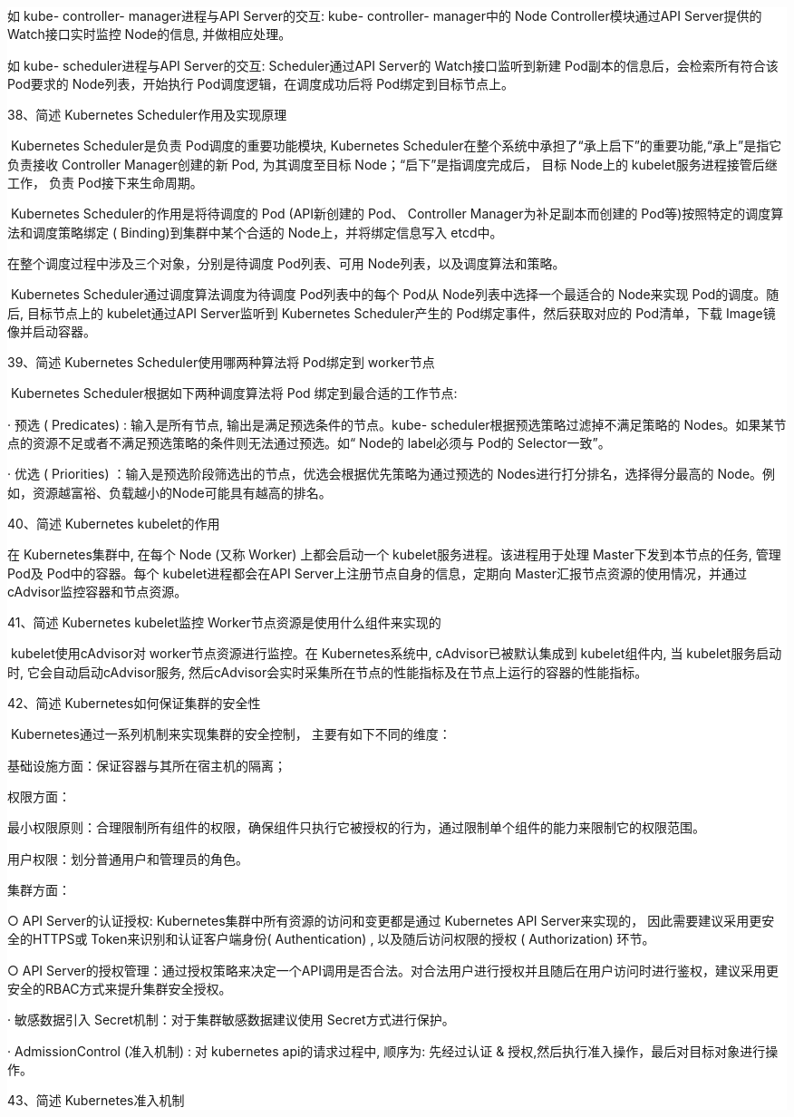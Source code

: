 如 kube- controller- manager进程与API Server的交互: kube- controller- manager中的 Node Controller模块通过API Server提供的 Watch接口实时监控 Node的信息, 并做相应处理。

如 kube- scheduler进程与API Server的交互: Scheduler通过API Server的 Watch接口监听到新建 Pod副本的信息后，会检索所有符合该 Pod要求的 Node列表，开始执行 Pod调度逻辑，在调度成功后将 Pod绑定到目标节点上。

38、简述 Kubernetes Scheduler作用及实现原理

 Kubernetes Scheduler是负责 Pod调度的重要功能模块, Kubernetes Scheduler在整个系统中承担了“承上启下”的重要功能,“承上”是指它负责接收 Controller Manager创建的新 Pod, 为其调度至目标 Node；“启下”是指调度完成后， 目标 Node上的 kubelet服务进程接管后继工作， 负责 Pod接下来生命周期。

 Kubernetes Scheduler的作用是将待调度的 Pod (API新创建的 Pod、 Controller Manager为补足副本而创建的 Pod等)按照特定的调度算法和调度策略绑定 ( Binding)到集群中某个合适的 Node上，并将绑定信息写入 etcd中。

在整个调度过程中涉及三个对象，分别是待调度 Pod列表、可用 Node列表，以及调度算法和策略。

 Kubernetes Scheduler通过调度算法调度为待调度 Pod列表中的每个 Pod从 Node列表中选择一个最适合的 Node来实现 Pod的调度。随后, 目标节点上的 kubelet通过API Server监听到 Kubernetes Scheduler产生的 Pod绑定事件，然后获取对应的 Pod清单，下载 Image镜像并启动容器。

39、简述 Kubernetes Scheduler使用哪两种算法将 Pod绑定到 worker节点

 Kubernetes Scheduler根据如下两种调度算法将 Pod 绑定到最合适的工作节点:

· 预选 ( Predicates) : 输入是所有节点, 输出是满足预选条件的节点。kube- scheduler根据预选策略过滤掉不满足策略的 Nodes。如果某节点的资源不足或者不满足预选策略的条件则无法通过预选。如“ Node的 label必须与 Pod的 Selector一致”。

· 优选 ( Priorities) ：输入是预选阶段筛选出的节点，优选会根据优先策略为通过预选的 Nodes进行打分排名，选择得分最高的 Node。例如，资源越富裕、负载越小的Node可能具有越高的排名。

40、简述 Kubernetes kubelet的作用

在 Kubernetes集群中, 在每个 Node (又称 Worker) 上都会启动一个 kubelet服务进程。该进程用于处理 Master下发到本节点的任务, 管理 Pod及 Pod中的容器。每个 kubelet进程都会在API Server上注册节点自身的信息，定期向 Master汇报节点资源的使用情况，并通过cAdvisor监控容器和节点资源。

41、简述 Kubernetes kubelet监控 Worker节点资源是使用什么组件来实现的

 kubelet使用cAdvisor对 worker节点资源进行监控。在 Kubernetes系统中, cAdvisor已被默认集成到 kubelet组件内, 当 kubelet服务启动时, 它会自动启动cAdvisor服务, 然后cAdvisor会实时采集所在节点的性能指标及在节点上运行的容器的性能指标。

42、简述 Kubernetes如何保证集群的安全性

 Kubernetes通过一系列机制来实现集群的安全控制， 主要有如下不同的维度：

基础设施方面：保证容器与其所在宿主机的隔离；

权限方面：

最小权限原则：合理限制所有组件的权限，确保组件只执行它被授权的行为，通过限制单个组件的能力来限制它的权限范围。

用户权限：划分普通用户和管理员的角色。

集群方面：

○ API Server的认证授权: Kubernetes集群中所有资源的访问和变更都是通过 Kubernetes API Server来实现的， 因此需要建议采用更安全的HTTPS或 Token来识别和认证客户端身份( Authentication) , 以及随后访问权限的授权 ( Authorization) 环节。

○ API Server的授权管理：通过授权策略来决定一个API调用是否合法。对合法用户进行授权并且随后在用户访问时进行鉴权，建议采用更安全的RBAC方式来提升集群安全授权。

· 敏感数据引入 Secret机制：对于集群敏感数据建议使用 Secret方式进行保护。

· AdmissionControl (准入机制) : 对 kubernetes api的请求过程中, 顺序为: 先经过认证 & 授权,然后执行准入操作，最后对目标对象进行操作。

43、简述 Kubernetes准入机制
